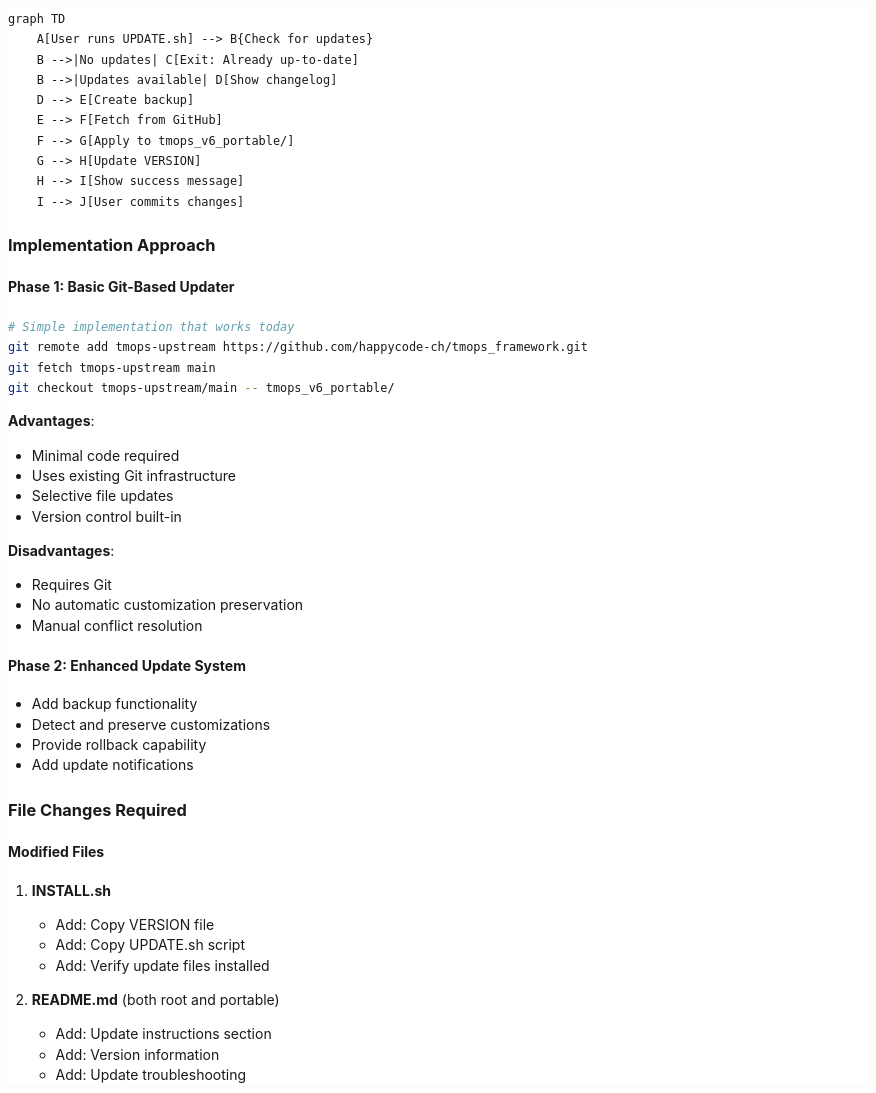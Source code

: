 ```mermaid
graph TD
    A[User runs UPDATE.sh] --> B{Check for updates}
    B -->|No updates| C[Exit: Already up-to-date]
    B -->|Updates available| D[Show changelog]
    D --> E[Create backup]
    E --> F[Fetch from GitHub]
    F --> G[Apply to tmops_v6_portable/]
    G --> H[Update VERSION]
    H --> I[Show success message]
    I --> J[User commits changes]
```

### Implementation Approach

#### Phase 1: Basic Git-Based Updater
```bash
# Simple implementation that works today
git remote add tmops-upstream https://github.com/happycode-ch/tmops_framework.git
git fetch tmops-upstream main
git checkout tmops-upstream/main -- tmops_v6_portable/
```

**Advantages**:
- Minimal code required
- Uses existing Git infrastructure
- Selective file updates
- Version control built-in

**Disadvantages**:
- Requires Git
- No automatic customization preservation
- Manual conflict resolution

#### Phase 2: Enhanced Update System
- Add backup functionality
- Detect and preserve customizations
- Provide rollback capability
- Add update notifications

### File Changes Required

#### Modified Files
1. **INSTALL.sh**
   - Add: Copy VERSION file
   - Add: Copy UPDATE.sh script
   - Add: Verify update files installed

2. **README.md** (both root and portable)
   - Add: Update instructions section
   - Add: Version information
   - Add: Update troubleshooting
